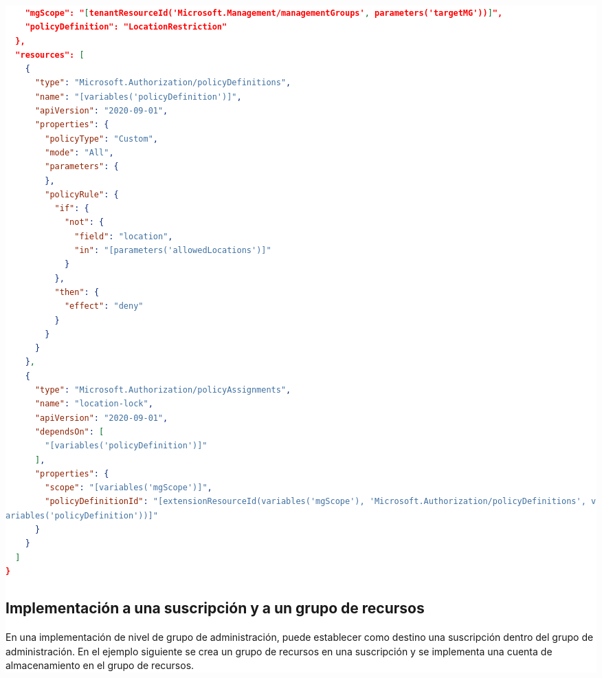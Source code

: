 ```json
    "mgScope": "[tenantResourceId('Microsoft.Management/managementGroups', parameters('targetMG'))]",
    "policyDefinition": "LocationRestriction"
  },
  "resources": [
    {
      "type": "Microsoft.Authorization/policyDefinitions",
      "name": "[variables('policyDefinition')]",
      "apiVersion": "2020-09-01",
      "properties": {
        "policyType": "Custom",
        "mode": "All",
        "parameters": {
        },
        "policyRule": {
          "if": {
            "not": {
              "field": "location",
              "in": "[parameters('allowedLocations')]"
            }
          },
          "then": {
            "effect": "deny"
          }
        }
      }
    },
    {
      "type": "Microsoft.Authorization/policyAssignments",
      "name": "location-lock",
      "apiVersion": "2020-09-01",
      "dependsOn": [
        "[variables('policyDefinition')]"
      ],
      "properties": {
        "scope": "[variables('mgScope')]",
        "policyDefinitionId": "[extensionResourceId(variables('mgScope'), 'Microsoft.Authorization/policyDefinitions', variables('policyDefinition'))]"
      }
    }
  ]
}
```

## <a name="deploy-to-subscription-and-resource-group"></a>Implementación a una suscripción y a un grupo de recursos

En una implementación de nivel de grupo de administración, puede establecer como destino una suscripción dentro del grupo de administración. En el ejemplo siguiente se crea un grupo de recursos en una suscripción y se implementa una cuenta de almacenamiento en el grupo de recursos.
